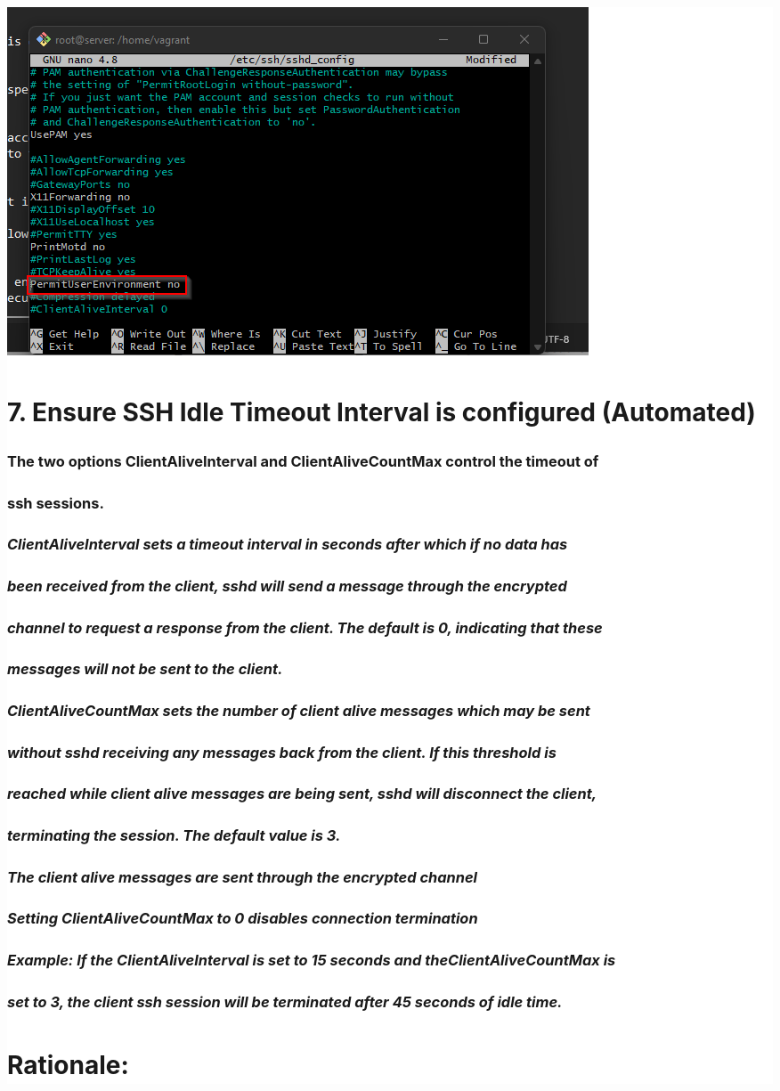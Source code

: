 ![](Images/permituserenvironment.png)

# 7. Ensure SSH Idle Timeout Interval is configured (Automated)

### The two options ClientAliveInterval and ClientAliveCountMax control the timeout of
### ssh sessions.
### *ClientAliveInterval sets a timeout interval in seconds after which if no data has*
### *been received from the client, sshd will send a message through the encrypted*
### *channel to request a response from the client. The default is 0, indicating* *that these*
### *messages will not be sent to the client.*

### *ClientAliveCountMax sets the number of client alive messages which may be sent*
### *without sshd receiving any messages back from the client. If this threshold is*
### *reached while client alive messages are being sent, sshd will disconnect the client,*
### *terminating the session. The default value is 3.*
### *The client alive messages are sent through the encrypted channel*
### *Setting ClientAliveCountMax to 0 disables connection termination*
### *Example: If the ClientAliveInterval is set to 15 seconds and theClientAliveCountMax is*
### *set to 3, the client ssh session will be terminated after 45 seconds of idle time.*
# Rationale:
